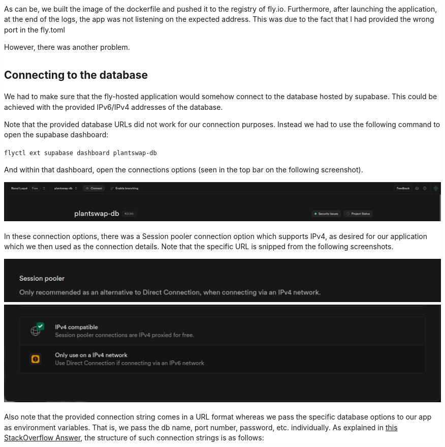 As can be, we built the image of the dockerfile and pushed it to the registry of fly.io. Furthermore, after launching the application, at the end of the logs, the app was not listening on the expected address. This was due to the fact that I had provided the wrong port in the fly.toml

However, there was another problem.

## Connecting to the database

We had to make sure that the fly-hosted application would somehow connect to the database hosted by supabase. This could be achieved with the provided IPv6/IPv4 addresses of the database. 

Note that the provided database URLs did not work for our connection purposes. Instead we had to use the following command to open the supabase dashboard:

```commandline
flyctl ext supabase dashboard plantswap-db
```

And within that dashboard, open the connections options (seen in the top bar on the following screenshot).

![supabase_dashboard.png](supabase_dashboard.png)

In these connection options, there was a Session pooler connection option which supports IPv4, as desired for our application which we then used as the connection details. Note that the specific URL is snipped from the following screenshots.

![session_pooler_one.png](session_pooler_one.png)
![session_pooler_two.png](session_pooler_two.png)

Also note that the provided connection string comes in a URL format whereas we pass the specific database options to our app as environment variables. That is, we pass the db name, port number, password, etc. individually. As explained in [this StackOverflow Answer](https://stackoverflow.com/a/52718093), the structure of such connection strings is as follows:
